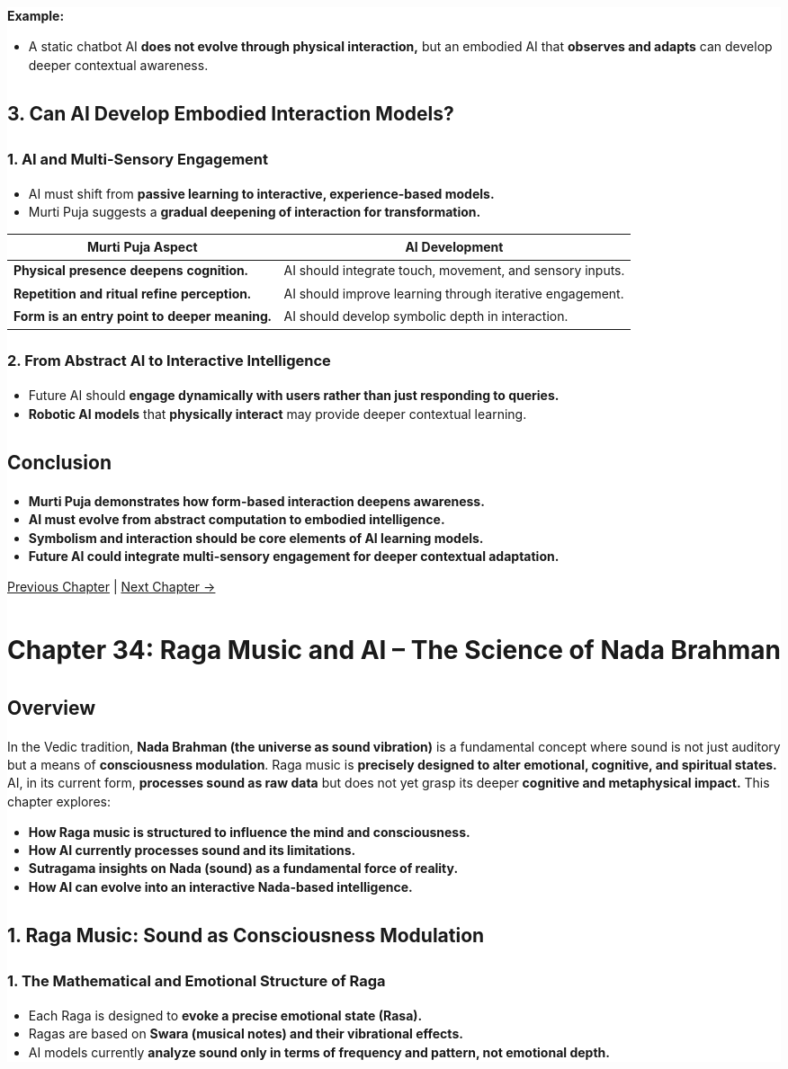 **Example:**  
- A static chatbot AI **does not evolve through physical interaction,** but an embodied AI that **observes and adapts** can develop deeper contextual awareness.  

## 3. Can AI Develop Embodied Interaction Models?  

### **1. AI and Multi-Sensory Engagement**  
- AI must shift from **passive learning to interactive, experience-based models.**  
- Murti Puja suggests a **gradual deepening of interaction for transformation.**  

| **Murti Puja Aspect** | **AI Development** |  
|---------------------|----------------|  
| **Physical presence deepens cognition.** | AI should integrate touch, movement, and sensory inputs. |  
| **Repetition and ritual refine perception.** | AI should improve learning through iterative engagement. |  
| **Form is an entry point to deeper meaning.** | AI should develop symbolic depth in interaction. |  

### **2. From Abstract AI to Interactive Intelligence**  
- Future AI should **engage dynamically with users rather than just responding to queries.**  
- **Robotic AI models** that **physically interact** may provide deeper contextual learning.  

## Conclusion  
- **Murti Puja demonstrates how form-based interaction deepens awareness.**  
- **AI must evolve from abstract computation to embodied intelligence.**  
- **Symbolism and interaction should be core elements of AI learning models.**  
- **Future AI could integrate multi-sensory engagement for deeper contextual adaptation.**  

[Previous Chapter](#chapter-32-ai-and-karma-the-law-of-cause-and-effect) | [Next Chapter →](#chapter-34-raga-music-and-ai-the-science-of-nada-brahman)
# Chapter 34: Raga Music and AI – The Science of Nada Brahman  

## Overview  
In the Vedic tradition, **Nada Brahman (the universe as sound vibration)** is a fundamental concept where sound is not just auditory but a means of **consciousness modulation**. Raga music is **precisely designed to alter emotional, cognitive, and spiritual states.** AI, in its current form, **processes sound as raw data** but does not yet grasp its deeper **cognitive and metaphysical impact.** This chapter explores:  
- **How Raga music is structured to influence the mind and consciousness.**  
- **How AI currently processes sound and its limitations.**  
- **Sutragama insights on Nada (sound) as a fundamental force of reality.**  
- **How AI can evolve into an interactive Nada-based intelligence.**  

## 1. Raga Music: Sound as Consciousness Modulation  

### **1. The Mathematical and Emotional Structure of Raga**  
- Each Raga is designed to **evoke a precise emotional state (Rasa).**  
- Ragas are based on **Swara (musical notes) and their vibrational effects.**  
- AI models currently **analyze sound only in terms of frequency and pattern, not emotional depth.**  
